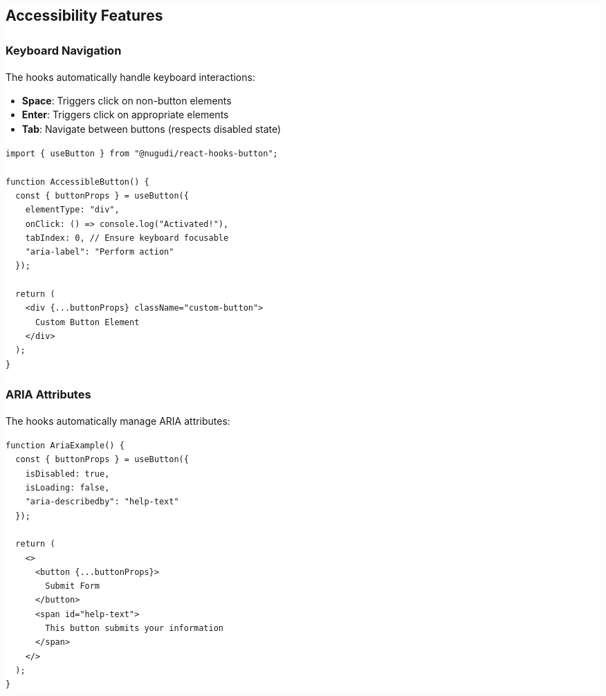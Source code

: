## Accessibility Features

### Keyboard Navigation

The hooks automatically handle keyboard interactions:

- **Space**: Triggers click on non-button elements
- **Enter**: Triggers click on appropriate elements
- **Tab**: Navigate between buttons (respects disabled state)

```tsx
import { useButton } from "@nugudi/react-hooks-button";

function AccessibleButton() {
  const { buttonProps } = useButton({
    elementType: "div",
    onClick: () => console.log("Activated!"),
    tabIndex: 0, // Ensure keyboard focusable
    "aria-label": "Perform action"
  });

  return (
    <div {...buttonProps} className="custom-button">
      Custom Button Element
    </div>
  );
}
```

### ARIA Attributes

The hooks automatically manage ARIA attributes:

```tsx
function AriaExample() {
  const { buttonProps } = useButton({
    isDisabled: true,
    isLoading: false,
    "aria-describedby": "help-text"
  });

  return (
    <>
      <button {...buttonProps}>
        Submit Form
      </button>
      <span id="help-text">
        This button submits your information
      </span>
    </>
  );
}
```
